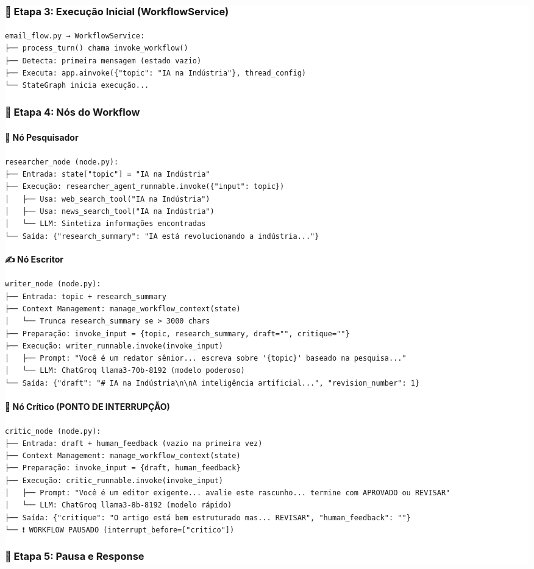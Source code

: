### **📍 Etapa 3: Execução Inicial (WorkflowService)**

```
email_flow.py → WorkflowService:
├── process_turn() chama invoke_workflow()
├── Detecta: primeira mensagem (estado vazio)
├── Executa: app.ainvoke({"topic": "IA na Indústria"}, thread_config)
└── StateGraph inicia execução...
```

### **📍 Etapa 4: Nós do Workflow**

#### **🧠 Nó Pesquisador**

```
researcher_node (node.py):
├── Entrada: state["topic"] = "IA na Indústria"
├── Execução: researcher_agent_runnable.invoke({"input": topic})
│   ├── Usa: web_search_tool("IA na Indústria")
│   ├── Usa: news_search_tool("IA na Indústria")
│   └── LLM: Sintetiza informações encontradas
└── Saída: {"research_summary": "IA está revolucionando a indústria..."}
```

#### **✍️ Nó Escritor**

```
writer_node (node.py):
├── Entrada: topic + research_summary
├── Context Management: manage_workflow_context(state)
│   └── Trunca research_summary se > 3000 chars
├── Preparação: invoke_input = {topic, research_summary, draft="", critique=""}
├── Execução: writer_runnable.invoke(invoke_input)
│   ├── Prompt: "Você é um redator sênior... escreva sobre '{topic}' baseado na pesquisa..."
│   └── LLM: ChatGroq llama3-70b-8192 (modelo poderoso)
└── Saída: {"draft": "# IA na Indústria\n\nA inteligência artificial...", "revision_number": 1}
```

#### **🧐 Nó Crítico (PONTO DE INTERRUPÇÃO)**

```
critic_node (node.py):
├── Entrada: draft + human_feedback (vazio na primeira vez)
├── Context Management: manage_workflow_context(state)
├── Preparação: invoke_input = {draft, human_feedback}
├── Execução: critic_runnable.invoke(invoke_input)
│   ├── Prompt: "Você é um editor exigente... avalie este rascunho... termine com APROVADO ou REVISAR"
│   └── LLM: ChatGroq llama3-8b-8192 (modelo rápido)
├── Saída: {"critique": "O artigo está bem estruturado mas... REVISAR", "human_feedback": ""}
└── ❗ WORKFLOW PAUSADO (interrupt_before=["critico"])
```

### **📍 Etapa 5: Pausa e Response**

